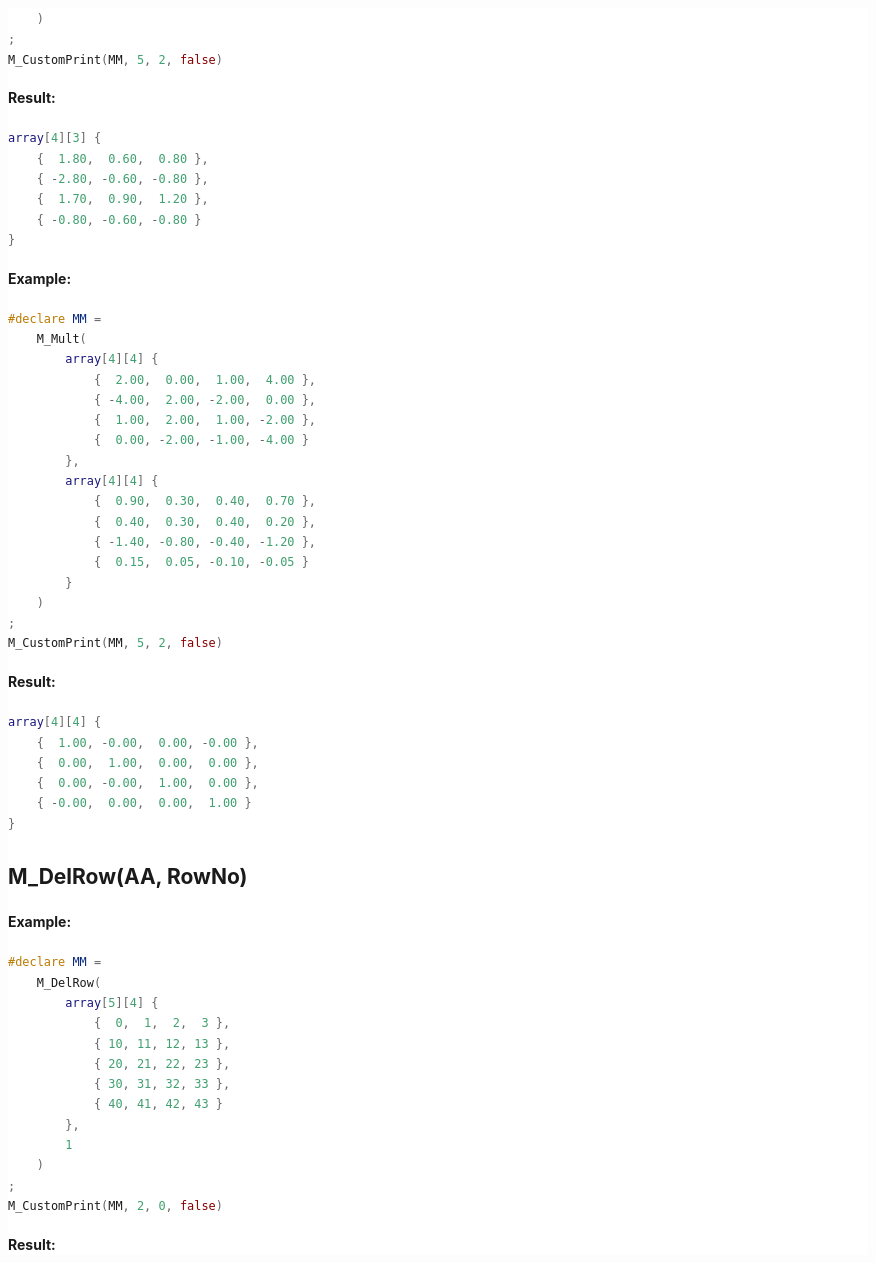 ```povray
    )
;
M_CustomPrint(MM, 5, 2, false)
```
#### Result:
```povray
array[4][3] {
    {  1.80,  0.60,  0.80 },
    { -2.80, -0.60, -0.80 },
    {  1.70,  0.90,  1.20 },
    { -0.80, -0.60, -0.80 }
}
```

#### Example:
```povray
#declare MM =
    M_Mult(
        array[4][4] {
            {  2.00,  0.00,  1.00,  4.00 },
            { -4.00,  2.00, -2.00,  0.00 },
            {  1.00,  2.00,  1.00, -2.00 },
            {  0.00, -2.00, -1.00, -4.00 }
        },
        array[4][4] {
            {  0.90,  0.30,  0.40,  0.70 },
            {  0.40,  0.30,  0.40,  0.20 },
            { -1.40, -0.80, -0.40, -1.20 },
            {  0.15,  0.05, -0.10, -0.05 }
        }
    )
;
M_CustomPrint(MM, 5, 2, false)
```
#### Result:
```povray
array[4][4] {
    {  1.00, -0.00,  0.00, -0.00 },
    {  0.00,  1.00,  0.00,  0.00 },
    {  0.00, -0.00,  1.00,  0.00 },
    { -0.00,  0.00,  0.00,  1.00 }
}
```

## M_DelRow(AA, RowNo)

#### Example:
```povray
#declare MM =
    M_DelRow(
        array[5][4] {
            {  0,  1,  2,  3 },
            { 10, 11, 12, 13 },
            { 20, 21, 22, 23 },
            { 30, 31, 32, 33 },
            { 40, 41, 42, 43 }
        },
        1
    )
;
M_CustomPrint(MM, 2, 0, false)
```
#### Result: